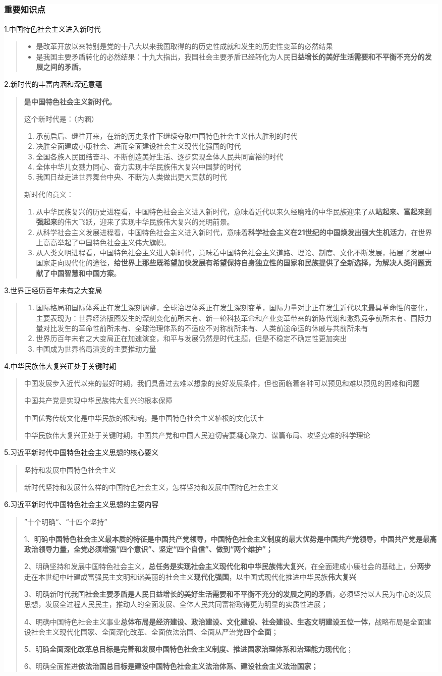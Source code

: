 ### 重要知识点

1.中国特色社会主义进入新时代

> - 是改革开放以来特别是党的十八大以来我国取得的的历史性成就和发生的历史性变革的必然结果
> - 是我国主要矛盾转化的必然结果：十九大指出，我国社会主要矛盾已经转化为人民**日益增长的美好生活需要和不平衡不充分的发展之间的矛盾**。

2.新时代的丰富内涵和深远意蕴

> **是中国特色社会主义新时代。**
>
> 这个新时代是：（内涵）
>
> 1. 承前启后、继往开来，在新的历史条件下继续夺取中国特色社会主义伟大胜利的时代
> 2. 决胜全面建成小康社会、进而全面建设社会主义现代化强国的时代
> 3. 全国各族人民团结奋斗、不断创造美好生活、逐步实现全体人民共同富裕的时代
> 4. 全体中华儿女戮力同心、奋力实现中华民族伟大复兴中国梦的时代
> 5. 我国日益走进世界舞台中央、不断为人类做出更大贡献的时代
>
> 新时代的意义：
>
> 1. 从中华民族复兴的历史进程看，中国特色社会主义进入新时代，意味着近代以来久经磨难的中华民族迎来了从**站起来、富起来到强起来**的伟大飞跃，迎来了实现中华民族伟大复兴的光明前景。
> 2. 从科学社会主义发展进程看，中国特色社会主义进入新时代，意味着**科学社会主义在21世纪的中国焕发出强大生机活力**，在世界上高高举起了中国特色社会主义伟大旗帜。
> 3. 从人类文明进程看，中国特色社会主义进入新时代，意味着中国特色社会主义道路、理论、制度、文化不断发展，拓展了发展中国家走向现代化的途径，**给世界上那些既希望加快发展有希望保持自身独立性的国家和民族提供了全新选择，为解决人类问题贡献了中国智慧和中国方案**。

3.世界正经历百年未有之大变局

> 1. 国际格局和国际体系正在发生深刻调整，全球治理体系正在发生深刻变革，国际力量对比正在发生近代以来最具革命性的变化，主要表现为：世界经济版图发生的深刻变化前所未有、新一轮科技革命和产业变革带来的新陈代谢和激烈竞争前所未有、国际力量对比发生的革命性前所未有、全球治理体系的不适应不对称前所未有、人类前途命运的休戚与共前所未有
> 2. 世界历百年未有之大变局正在加速演变，和平与发展仍然是时代主题，但是不稳定不确定性更加突出
> 3. 中国成为世界格局演变的主要推动力量

4.中华民族伟大复兴正处于关键时期

> 中国发展步入近代以来的最好时期，我们具备过去难以想象的良好发展条件，但也面临着各种可以预见和难以预见的困难和问题
>
> 中国共产党是实现中华民族伟大复兴的根本保障
>
> 中国优秀传统文化是中华民族的根和魂，是中国特色社会主义植根的文化沃土
>
> 中华民族伟大复兴正处于关键时期，中国共产党和中国人民迫切需要凝心聚力、谋篇布局、攻坚克难的科学理论

5.习近平新时代中国特色社会主义思想的核心要义

> 坚持和发展中国特色社会主义
>
> 新时代坚持和发展什么样的中国特色社会主义，怎样坚持和发展中国特色社会主义

6.习近平新时代中国特色社会主义思想的主要内容

> ”十个明确“、“十四个坚持”
>
> 1、明确**中国特色社会主义最本质的特征是中国共产党领导，中国特色社会主义制度的最大优势是中国共产党领导，中国共产党是最高政治领导力量，全党必须增强“四个意识”、坚定“四个自信”、做到“两个维护”；**
>
> 2、明确坚持和发展中国特色社会主义，**总任务是实现社会主义现代化和中华民族伟大复兴**，在全面建成小康社会的基础上，分**两步**走在本世纪中叶建成富强民主文明和谐美丽的社会主义**现代化强国**，以中国式现代化推进中华民族**伟大复兴**
>
> 3、明确新时代我国**社会主要矛盾是人民日益增长的美好生活需要和不平衡不充分的发展之间的矛盾**，必须坚持以人民为中心的发展思想，发展全过程人民民主，推动人的全面发展、全体人民共同富裕取得更为明显的实质性进展；
>
> 4、明确中国特色社会主义事业**总体布局是经济建设、政治建设、文化建设、社会建设、生态文明建设五位一体**，战略布局是全面建设社会主义现代化国家、全面深化改革、全面依法治国、全面从严治党**四个全面**；
>
> 5、明确**全面深化改革总目标是完善和发展中国特色社会主义制度、推进国家治理体系和治理能力现代化**；
>
> 6、明确全面推进**依法治国总目标是建设中国特色社会主义法治体系、建设社会主义法治国家；**